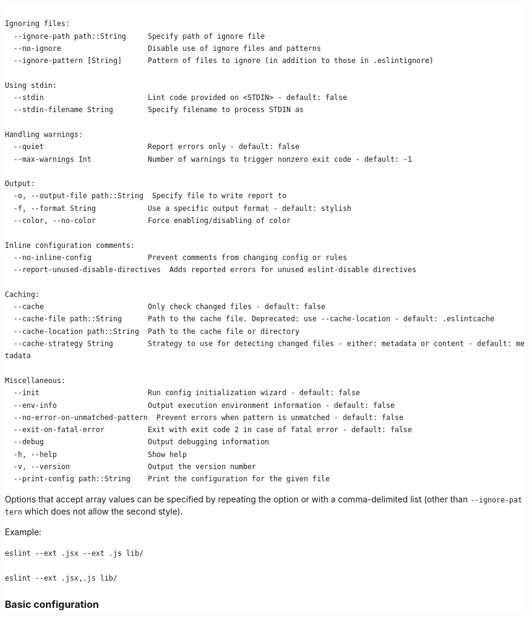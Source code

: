 ```text

Ignoring files:
  --ignore-path path::String     Specify path of ignore file
  --no-ignore                    Disable use of ignore files and patterns
  --ignore-pattern [String]      Pattern of files to ignore (in addition to those in .eslintignore)

Using stdin:
  --stdin                        Lint code provided on <STDIN> - default: false
  --stdin-filename String        Specify filename to process STDIN as

Handling warnings:
  --quiet                        Report errors only - default: false
  --max-warnings Int             Number of warnings to trigger nonzero exit code - default: -1

Output:
  -o, --output-file path::String  Specify file to write report to
  -f, --format String            Use a specific output format - default: stylish
  --color, --no-color            Force enabling/disabling of color

Inline configuration comments:
  --no-inline-config             Prevent comments from changing config or rules
  --report-unused-disable-directives  Adds reported errors for unused eslint-disable directives

Caching:
  --cache                        Only check changed files - default: false
  --cache-file path::String      Path to the cache file. Deprecated: use --cache-location - default: .eslintcache
  --cache-location path::String  Path to the cache file or directory
  --cache-strategy String        Strategy to use for detecting changed files - either: metadata or content - default: metadata

Miscellaneous:
  --init                         Run config initialization wizard - default: false
  --env-info                     Output execution environment information - default: false
  --no-error-on-unmatched-pattern  Prevent errors when pattern is unmatched - default: false
  --exit-on-fatal-error          Exit with exit code 2 in case of fatal error - default: false
  --debug                        Output debugging information
  -h, --help                     Show help
  -v, --version                  Output the version number
  --print-config path::String    Print the configuration for the given file
```

Options that accept array values can be specified by repeating the option or with a comma-delimited list (other than `--ignore-pattern` which does not allow the second style).

Example:

    eslint --ext .jsx --ext .js lib/

    eslint --ext .jsx,.js lib/

### Basic configuration
